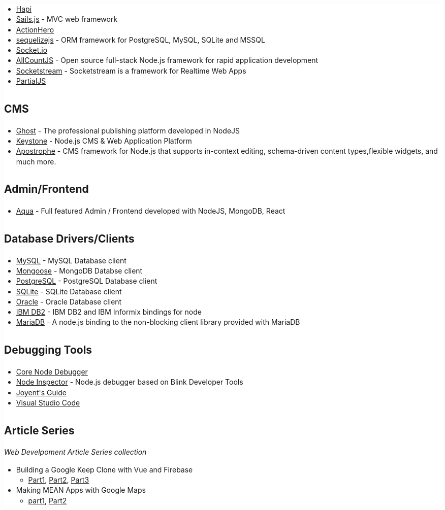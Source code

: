 - [Hapi](http://hapijs.com/)
- [Sails.js](http://sailsjs.org/) - MVC web framework 
- [ActionHero](http://www.actionherojs.com/)
- [sequelizejs](http://docs.sequelizejs.com/en/v3/) - ORM framework for PostgreSQL, MySQL, SQLite and MSSQL
- [Socket.io](http://socket.io/)
- [AllCountJS](https://allcountjs.com/) - Open source full-stack Node.js framework for rapid application development
- [Socketstream](http://socketstream.org/) - Socketstream is a framework for Realtime Web Apps
- [PartialJS](http://www.partialjs.com/) 

## CMS
- [Ghost](https://ghost.org/) - The professional publishing platform developed in NodeJS
- [Keystone](http://keystonejs.com/) - Node.js CMS & Web Application Platform
- [Apostrophe](http://apostrophecms.org/) - CMS framework for Node.js that supports in-context editing, schema-driven content types,flexible widgets, and much more.

## Admin/Frontend
- [Aqua](https://jedireza.github.io/aqua/) - Full featured Admin / Frontend developed with NodeJS, MongoDB, React

## Database Drivers/Clients
- [MySQL](https://www.npmjs.com/package/mysql) - MySQL Database client
- [Mongoose](https://www.npmjs.com/package/mongoose) - MongoDB Databse client
- [PostgreSQL](https://www.npmjs.com/package/pg) - PostgreSQL Database client
- [SQLite](https://www.npmjs.com/package/sqlite) - SQLite Database client
- [Oracle](https://github.com/oracle/node-oracledb) - Oracle Database client
- [IBM DB2](https://github.com/ibmdb/node-ibm_db) - IBM DB2 and IBM Informix bindings for node
- [MariaDB](https://www.npmjs.com/package/mariasql) - A node.js binding to the non-blocking client library provided with MariaDB

## Debugging Tools
- [Core Node Debugger](https://nodejs.org/api/debugger.html)
- [Node Inspector](https://github.com/node-inspector/node-inspector) - Node.js debugger based on Blink Developer Tools
- [Joyent's Guide](https://www.joyent.com/node-js/production/debug)
- [Visual Studio Code](https://code.visualstudio.com/docs/runtimes/nodejs#_debugging-your-node-application)

## Article Series
*Web Develpoment Article Series collection*

- Building a Google Keep Clone with Vue and Firebase
	- [Part1](https://scotch.io/tutorials/building-a-google-keep-clone-with-vue-and-firebase-pt-1),
	 [Part2](https://scotch.io/tutorials/building-a-google-keep-clone-with-vue-and-firebase-pt-2),
	 [Part3](https://scotch.io/tutorials/building-a-google-keep-clone-with-vue-and-firebase-pt-3)
- Making MEAN Apps with Google Maps
	- [part1](https://scotch.io/tutorials/making-mean-apps-with-google-maps-part-i),
	 [Part2](https://scotch.io/tutorials/making-mean-apps-with-google-maps-part-ii)
